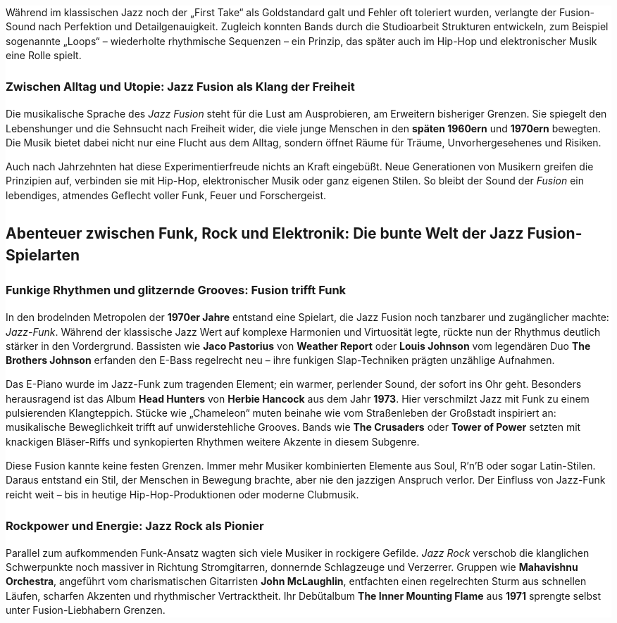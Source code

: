 Während im klassischen Jazz noch der „First Take“ als Goldstandard galt und Fehler oft toleriert
wurden, verlangte der Fusion-Sound nach Perfektion und Detailgenauigkeit. Zugleich konnten Bands
durch die Studioarbeit Strukturen entwickeln, zum Beispiel sogenannte „Loops“ – wiederholte
rhythmische Sequenzen – ein Prinzip, das später auch im Hip-Hop und elektronischer Musik eine Rolle
spielt.

### Zwischen Alltag und Utopie: Jazz Fusion als Klang der Freiheit

Die musikalische Sprache des _Jazz Fusion_ steht für die Lust am Ausprobieren, am Erweitern
bisheriger Grenzen. Sie spiegelt den Lebenshunger und die Sehnsucht nach Freiheit wider, die viele
junge Menschen in den **späten 1960ern** und **1970ern** bewegten. Die Musik bietet dabei nicht nur
eine Flucht aus dem Alltag, sondern öffnet Räume für Träume, Unvorhergesehenes und Risiken.

Auch nach Jahrzehnten hat diese Experimentierfreude nichts an Kraft eingebüßt. Neue Generationen von
Musikern greifen die Prinzipien auf, verbinden sie mit Hip-Hop, elektronischer Musik oder ganz
eigenen Stilen. So bleibt der Sound der _Fusion_ ein lebendiges, atmendes Geflecht voller Funk,
Feuer und Forschergeist.

## Abenteuer zwischen Funk, Rock und Elektronik: Die bunte Welt der Jazz Fusion-Spielarten

### Funkige Rhythmen und glitzernde Grooves: Fusion trifft Funk

In den brodelnden Metropolen der **1970er Jahre** entstand eine Spielart, die Jazz Fusion noch
tanzbarer und zugänglicher machte: _Jazz-Funk_. Während der klassische Jazz Wert auf komplexe
Harmonien und Virtuosität legte, rückte nun der Rhythmus deutlich stärker in den Vordergrund.
Bassisten wie **Jaco Pastorius** von **Weather Report** oder **Louis Johnson** vom legendären Duo
**The Brothers Johnson** erfanden den E-Bass regelrecht neu – ihre funkigen Slap-Techniken prägten
unzählige Aufnahmen.

Das E-Piano wurde im Jazz-Funk zum tragenden Element; ein warmer, perlender Sound, der sofort ins
Ohr geht. Besonders herausragend ist das Album **Head Hunters** von **Herbie Hancock** aus dem Jahr
**1973**. Hier verschmilzt Jazz mit Funk zu einem pulsierenden Klangteppich. Stücke wie „Chameleon“
muten beinahe wie vom Straßenleben der Großstadt inspiriert an: musikalische Beweglichkeit trifft
auf unwiderstehliche Grooves. Bands wie **The Crusaders** oder **Tower of Power** setzten mit
knackigen Bläser-Riffs und synkopierten Rhythmen weitere Akzente in diesem Subgenre.

Diese Fusion kannte keine festen Grenzen. Immer mehr Musiker kombinierten Elemente aus Soul, R’n’B
oder sogar Latin-Stilen. Daraus entstand ein Stil, der Menschen in Bewegung brachte, aber nie den
jazzigen Anspruch verlor. Der Einfluss von Jazz-Funk reicht weit – bis in heutige
Hip-Hop-Produktionen oder moderne Clubmusik.

### Rockpower und Energie: Jazz Rock als Pionier

Parallel zum aufkommenden Funk-Ansatz wagten sich viele Musiker in rockigere Gefilde. _Jazz Rock_
verschob die klanglichen Schwerpunkte noch massiver in Richtung Stromgitarren, donnernde Schlagzeuge
und Verzerrer. Gruppen wie **Mahavishnu Orchestra**, angeführt vom charismatischen Gitarristen
**John McLaughlin**, entfachten einen regelrechten Sturm aus schnellen Läufen, scharfen Akzenten und
rhythmischer Vertracktheit. Ihr Debütalbum **The Inner Mounting Flame** aus **1971** sprengte selbst
unter Fusion-Liebhabern Grenzen.
